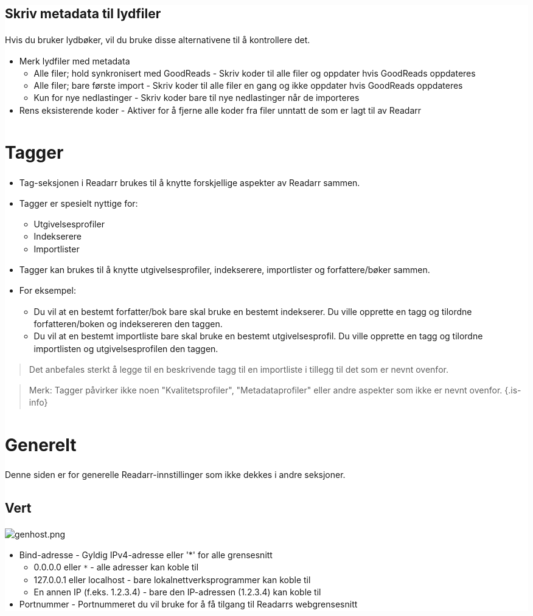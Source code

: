 ## Skriv metadata til lydfiler

Hvis du bruker lydbøker, vil du bruke disse alternativene til å kontrollere det.

- Merk lydfiler med metadata
  - Alle filer; hold synkronisert med GoodReads - Skriv koder til alle filer og oppdater hvis GoodReads oppdateres
  - Alle filer; bare første import - Skriv koder til alle filer en gang og ikke oppdater hvis GoodReads oppdateres
  - Kun for nye nedlastinger - Skriv koder bare til nye nedlastinger når de importeres
- Rens eksisterende koder - Aktiver for å fjerne alle koder fra filer unntatt de som er lagt til av Readarr

# Tagger

- Tag-seksjonen i Readarr brukes til å knytte forskjellige aspekter av Readarr sammen.
- Tagger er spesielt nyttige for:

  - Utgivelsesprofiler
  - Indekserere
  - Importlister

- Tagger kan brukes til å knytte utgivelsesprofiler, indekserere, importlister og forfattere/bøker sammen.
- For eksempel:
  - Du vil at en bestemt forfatter/bok bare skal bruke en bestemt indekserer. Du ville opprette en tagg og tilordne forfatteren/boken og indeksereren den taggen.
  - Du vil at en bestemt importliste bare skal bruke en bestemt utgivelsesprofil. Du ville opprette en tagg og tilordne importlisten og utgivelsesprofilen den taggen.

> Det anbefales sterkt å legge til en beskrivende tagg til en importliste i tillegg til det som er nevnt ovenfor.

> Merk: Tagger påvirker ikke noen "Kvalitetsprofiler", "Metadataprofiler" eller andre aspekter som ikke er nevnt ovenfor.
{.is-info}

# Generelt

Denne siden er for generelle Readarr-innstillinger som ikke dekkes i andre seksjoner.

## Vert

![genhost.png](/assets/readarr/genhost.png)

- Bind-adresse - Gyldig IPv4-adresse eller '*' for alle grensesnitt
  - 0.0.0.0 eller `*` - alle adresser kan koble til
  - 127.0.0.1 eller localhost - bare lokalnettverksprogrammer kan koble til
  - En annen IP (f.eks. 1.2.3.4) - bare den IP-adressen (1.2.3.4) kan koble til
- Portnummer - Portnummeret du vil bruke for å få tilgang til Readarrs webgrensesnitt
